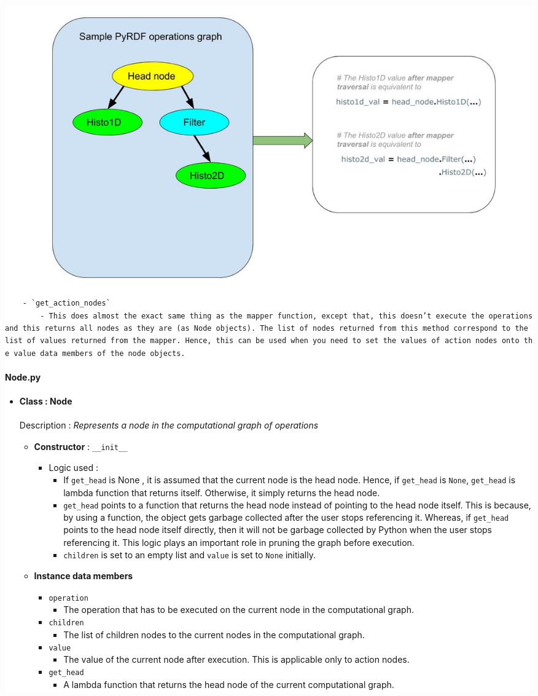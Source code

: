 ![graph_to_code](images/pyrdf.jpg)

		- `get_action_nodes` 
			- This does almost the exact same thing as the mapper function, except that, this doesn’t execute the operations and this returns all nodes as they are (as Node objects). The list of nodes returned from this method correspond to the list of values returned from the mapper. Hence, this can be used when you need to set the values of action nodes onto the value data members of the node objects.

#### Node.py
- #### Class : Node
	Description : *Represents a node in the computational graph of operations*

	- **Constructor** : `__init__` 
		- Logic used : 
			- If `get_head` is None , it is assumed that the current node is the head node. Hence, if `get_head` is `None`, `get_head` is lambda function that returns itself. Otherwise, it simply returns the head node.
			- `get_head` points to a function that returns the head node instead of pointing to the head node itself. This is because, by using a function, the object gets garbage collected after the user stops referencing it. Whereas, if `get_head` points to the head node itself directly, then it will not be garbage collected by Python when the user stops referencing it. This logic plays an important role in pruning the graph before execution.
			- `children` is set to an empty list and `value` is set to `None` initially.

	- **Instance data members**
		- `operation` 
			- The operation that has to be executed on the current node in the computational graph.
		- `children` 
			- The list of children nodes to the current nodes in the computational graph.
		- `value` 
			- The value of the current node after execution. This is applicable only to action nodes.
		- `get_head` 
			- A lambda function that returns the head node of the current computational graph.
